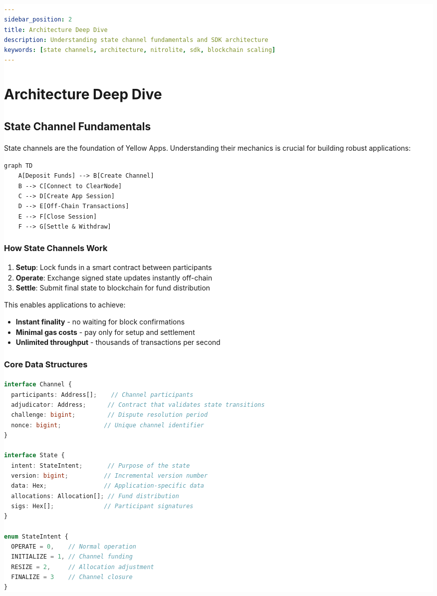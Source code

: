 ```yaml
---
sidebar_position: 2
title: Architecture Deep Dive
description: Understanding state channel fundamentals and SDK architecture
keywords: [state channels, architecture, nitrolite, sdk, blockchain scaling]
---
```


# Architecture Deep Dive

## State Channel Fundamentals

State channels are the foundation of Yellow Apps. Understanding their mechanics is crucial for building robust applications:

```mermaid
graph TD
    A[Deposit Funds] --> B[Create Channel]
    B --> C[Connect to ClearNode]
    C --> D[Create App Session]
    D --> E[Off-Chain Transactions]
    E --> F[Close Session]
    F --> G[Settle & Withdraw]
```

### How State Channels Work

1. **Setup**: Lock funds in a smart contract between participants
2. **Operate**: Exchange signed state updates instantly off-chain
3. **Settle**: Submit final state to blockchain for fund distribution

This enables applications to achieve:

- **Instant finality** - no waiting for block confirmations
- **Minimal gas costs** - pay only for setup and settlement
- **Unlimited throughput** - thousands of transactions per second

### Core Data Structures

```typescript
interface Channel {
  participants: Address[];    // Channel participants
  adjudicator: Address;      // Contract that validates state transitions
  challenge: bigint;         // Dispute resolution period
  nonce: bigint;            // Unique channel identifier
}

interface State {
  intent: StateIntent;       // Purpose of the state
  version: bigint;          // Incremental version number
  data: Hex;                // Application-specific data
  allocations: Allocation[]; // Fund distribution
  sigs: Hex[];              // Participant signatures
}

enum StateIntent {
  OPERATE = 0,    // Normal operation
  INITIALIZE = 1, // Channel funding
  RESIZE = 2,     // Allocation adjustment
  FINALIZE = 3    // Channel closure
}
```

